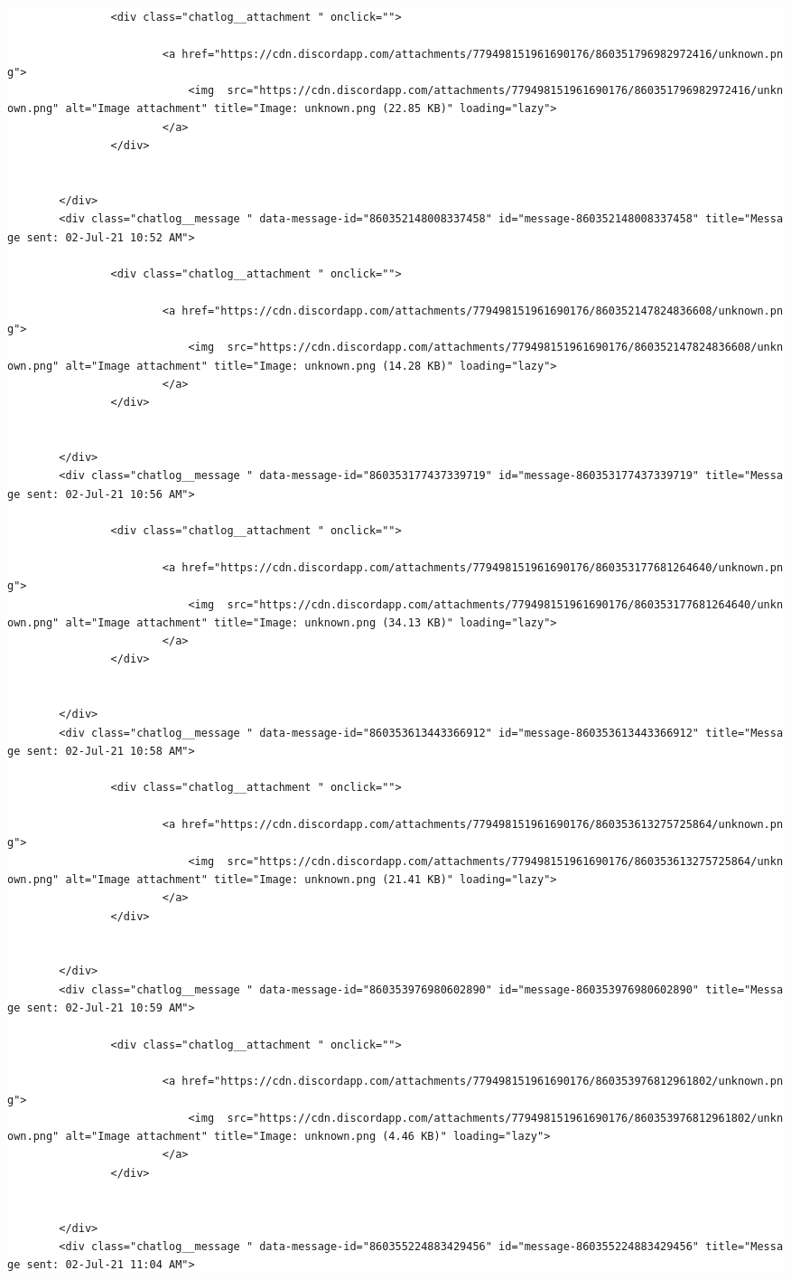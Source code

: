                     <div class="chatlog__attachment " onclick="">

                            <a href="https://cdn.discordapp.com/attachments/779498151961690176/860351796982972416/unknown.png">
                                <img  src="https://cdn.discordapp.com/attachments/779498151961690176/860351796982972416/unknown.png" alt="Image attachment" title="Image: unknown.png (22.85 KB)" loading="lazy">
                            </a>
                    </div>


            </div>
            <div class="chatlog__message " data-message-id="860352148008337458" id="message-860352148008337458" title="Message sent: 02-Jul-21 10:52 AM">

                    <div class="chatlog__attachment " onclick="">

                            <a href="https://cdn.discordapp.com/attachments/779498151961690176/860352147824836608/unknown.png">
                                <img  src="https://cdn.discordapp.com/attachments/779498151961690176/860352147824836608/unknown.png" alt="Image attachment" title="Image: unknown.png (14.28 KB)" loading="lazy">
                            </a>
                    </div>


            </div>
            <div class="chatlog__message " data-message-id="860353177437339719" id="message-860353177437339719" title="Message sent: 02-Jul-21 10:56 AM">

                    <div class="chatlog__attachment " onclick="">

                            <a href="https://cdn.discordapp.com/attachments/779498151961690176/860353177681264640/unknown.png">
                                <img  src="https://cdn.discordapp.com/attachments/779498151961690176/860353177681264640/unknown.png" alt="Image attachment" title="Image: unknown.png (34.13 KB)" loading="lazy">
                            </a>
                    </div>


            </div>
            <div class="chatlog__message " data-message-id="860353613443366912" id="message-860353613443366912" title="Message sent: 02-Jul-21 10:58 AM">

                    <div class="chatlog__attachment " onclick="">

                            <a href="https://cdn.discordapp.com/attachments/779498151961690176/860353613275725864/unknown.png">
                                <img  src="https://cdn.discordapp.com/attachments/779498151961690176/860353613275725864/unknown.png" alt="Image attachment" title="Image: unknown.png (21.41 KB)" loading="lazy">
                            </a>
                    </div>


            </div>
            <div class="chatlog__message " data-message-id="860353976980602890" id="message-860353976980602890" title="Message sent: 02-Jul-21 10:59 AM">

                    <div class="chatlog__attachment " onclick="">

                            <a href="https://cdn.discordapp.com/attachments/779498151961690176/860353976812961802/unknown.png">
                                <img  src="https://cdn.discordapp.com/attachments/779498151961690176/860353976812961802/unknown.png" alt="Image attachment" title="Image: unknown.png (4.46 KB)" loading="lazy">
                            </a>
                    </div>


            </div>
            <div class="chatlog__message " data-message-id="860355224883429456" id="message-860355224883429456" title="Message sent: 02-Jul-21 11:04 AM">
